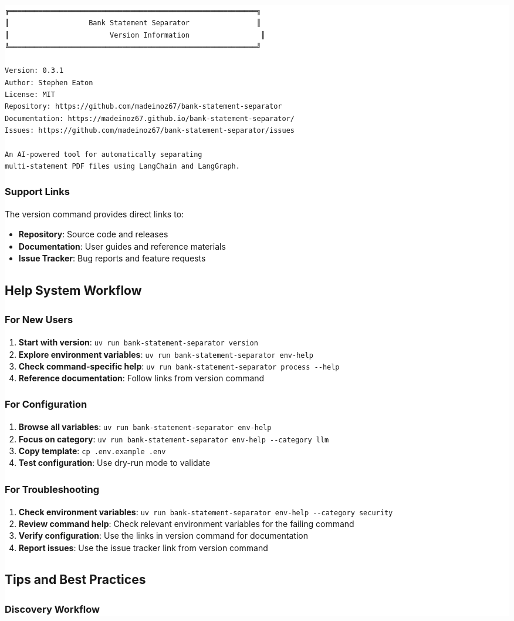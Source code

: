 ```
╔═══════════════════════════════════════════════════════════╗
║                   Bank Statement Separator                ║
║                        Version Information                 ║
╚═══════════════════════════════════════════════════════════╝

Version: 0.3.1
Author: Stephen Eaton
License: MIT
Repository: https://github.com/madeinoz67/bank-statement-separator
Documentation: https://madeinoz67.github.io/bank-statement-separator/
Issues: https://github.com/madeinoz67/bank-statement-separator/issues

An AI-powered tool for automatically separating
multi-statement PDF files using LangChain and LangGraph.
```

### Support Links

The version command provides direct links to:

- **Repository**: Source code and releases
- **Documentation**: User guides and reference materials
- **Issue Tracker**: Bug reports and feature requests

## Help System Workflow

### For New Users

1. **Start with version**: `uv run bank-statement-separator version`
2. **Explore environment variables**: `uv run bank-statement-separator env-help`
3. **Check command-specific help**: `uv run bank-statement-separator process --help`
4. **Reference documentation**: Follow links from version command

### For Configuration

1. **Browse all variables**: `uv run bank-statement-separator env-help`
2. **Focus on category**: `uv run bank-statement-separator env-help --category llm`
3. **Copy template**: `cp .env.example .env`
4. **Test configuration**: Use dry-run mode to validate

### For Troubleshooting

1. **Check environment variables**: `uv run bank-statement-separator env-help --category security`
2. **Review command help**: Check relevant environment variables for the failing command
3. **Verify configuration**: Use the links in version command for documentation
4. **Report issues**: Use the issue tracker link from version command

## Tips and Best Practices

### Discovery Workflow
